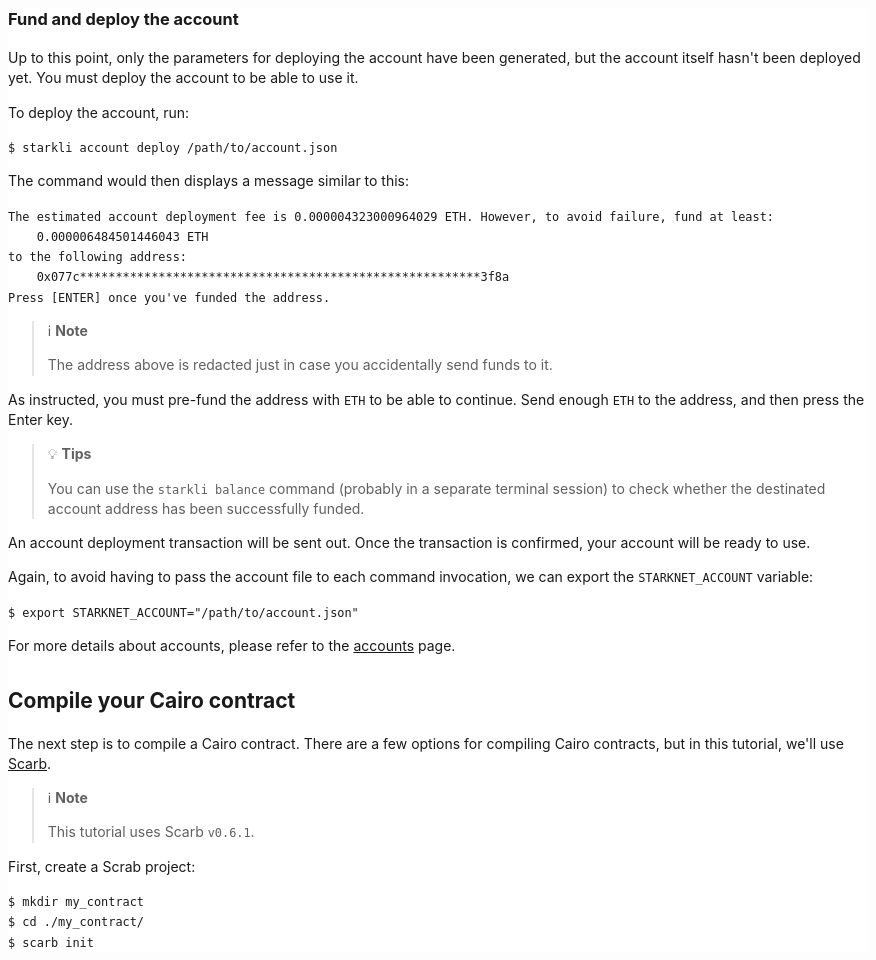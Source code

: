 ### Fund and deploy the account

Up to this point, only the parameters for deploying the account have been generated, but the account itself hasn't been deployed yet. You must deploy the account to be able to use it.

To deploy the account, run:

```console
$ starkli account deploy /path/to/account.json
```

The command would then displays a message similar to this:

```console
The estimated account deployment fee is 0.000004323000964029 ETH. However, to avoid failure, fund at least:
    0.000006484501446043 ETH
to the following address:
    0x077c********************************************************3f8a
Press [ENTER] once you've funded the address.
```

> ℹ️ **Note**
>
> The address above is redacted just in case you accidentally send funds to it.

As instructed, you must pre-fund the address with `ETH` to be able to continue. Send enough `ETH` to the address, and then press the Enter key.

> 💡 **Tips**
>
> You can use the `starkli balance` command (probably in a separate terminal session) to check whether the destinated account address has been successfully funded.

An account deployment transaction will be sent out. Once the transaction is confirmed, your account will be ready to use.

Again, to avoid having to pass the account file to each command invocation, we can export the `STARKNET_ACCOUNT` variable:

```console
$ export STARKNET_ACCOUNT="/path/to/account.json"
```

For more details about accounts, please refer to the [accounts](../accounts.md) page.

## Compile your Cairo contract

The next step is to compile a Cairo contract. There are a few options for compiling Cairo contracts, but in this tutorial, we'll use [Scarb](https://docs.swmansion.com/scarb/docs).

> ℹ️ **Note**
>
> This tutorial uses Scarb `v0.6.1`.

First, create a Scrab project:

```console
$ mkdir my_contract
$ cd ./my_contract/
$ scarb init
```
